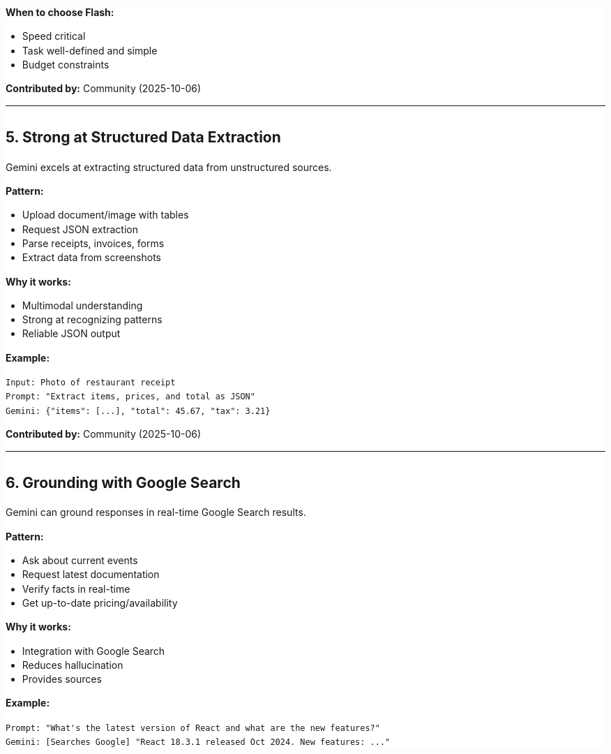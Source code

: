 **When to choose Flash:**
- Speed critical
- Task well-defined and simple
- Budget constraints

**Contributed by:** Community (2025-10-06)

---

## 5. Strong at Structured Data Extraction

Gemini excels at extracting structured data from unstructured sources.

**Pattern:**
- Upload document/image with tables
- Request JSON extraction
- Parse receipts, invoices, forms
- Extract data from screenshots

**Why it works:**
- Multimodal understanding
- Strong at recognizing patterns
- Reliable JSON output

**Example:**
```
Input: Photo of restaurant receipt
Prompt: "Extract items, prices, and total as JSON"
Gemini: {"items": [...], "total": 45.67, "tax": 3.21}
```

**Contributed by:** Community (2025-10-06)

---

## 6. Grounding with Google Search

Gemini can ground responses in real-time Google Search results.

**Pattern:**
- Ask about current events
- Request latest documentation
- Verify facts in real-time
- Get up-to-date pricing/availability

**Why it works:**
- Integration with Google Search
- Reduces hallucination
- Provides sources

**Example:**
```
Prompt: "What's the latest version of React and what are the new features?"
Gemini: [Searches Google] "React 18.3.1 released Oct 2024. New features: ..."
```
